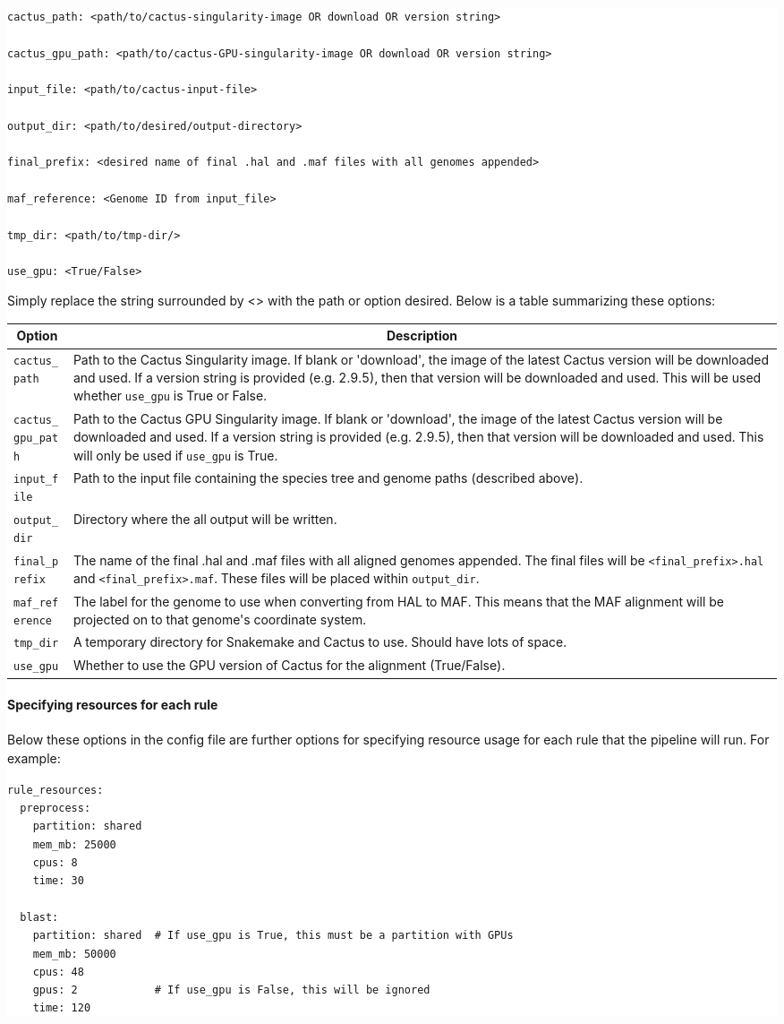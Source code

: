 ```
cactus_path: <path/to/cactus-singularity-image OR download OR version string>

cactus_gpu_path: <path/to/cactus-GPU-singularity-image OR download OR version string>

input_file: <path/to/cactus-input-file>

output_dir: <path/to/desired/output-directory>

final_prefix: <desired name of final .hal and .maf files with all genomes appended>

maf_reference: <Genome ID from input_file>

tmp_dir: <path/to/tmp-dir/>

use_gpu: <True/False>
```

Simply replace the string surrounded by <> with the path or option desired. Below is a table summarizing these options:

| Option                 | Description                                                                 |
|----------------------- | ----------------------------------------------------------------------------|
| `cactus_path`          | Path to the Cactus Singularity image. If blank or 'download', the image of the latest Cactus version will be downloaded and used. If a version string is provided (e.g. 2.9.5), then that version will be downloaded and used. This will be used whether `use_gpu` is True or False. |
| `cactus_gpu_path`      | Path to the Cactus GPU Singularity image. If blank or 'download', the image of the latest Cactus version will be downloaded and used. If a version string is provided (e.g. 2.9.5), then that version will be downloaded and used. This will only be used if `use_gpu` is True. |
| `input_file`           | Path to the input file containing the species tree and genome paths (described above). |
| `output_dir`           | Directory where the all output will be written. |
| `final_prefix`         | The name of the final .hal and .maf files with all aligned genomes appended. The final files will be `<final_prefix>.hal` and `<final_prefix>.maf`. These files will be placed within `output_dir`. |
| `maf_reference`        | The label for the genome to use when converting from HAL to MAF. This means that the MAF alignment will be projected on to that genome's coordinate system. |
| `tmp_dir`              | A temporary directory for Snakemake and Cactus to use. Should have lots of space. |
| `use_gpu`              | Whether to use the GPU version of Cactus for the alignment (True/False). |

#### Specifying resources for each rule

Below these options in the config file are further options for specifying resource usage for each rule that the pipeline will run. For example:

```
rule_resources:
  preprocess:
    partition: shared
    mem_mb: 25000
    cpus: 8
    time: 30

  blast:
    partition: shared  # If use_gpu is True, this must be a partition with GPUs
    mem_mb: 50000
    cpus: 48
    gpus: 2            # If use_gpu is False, this will be ignored
    time: 120
```
